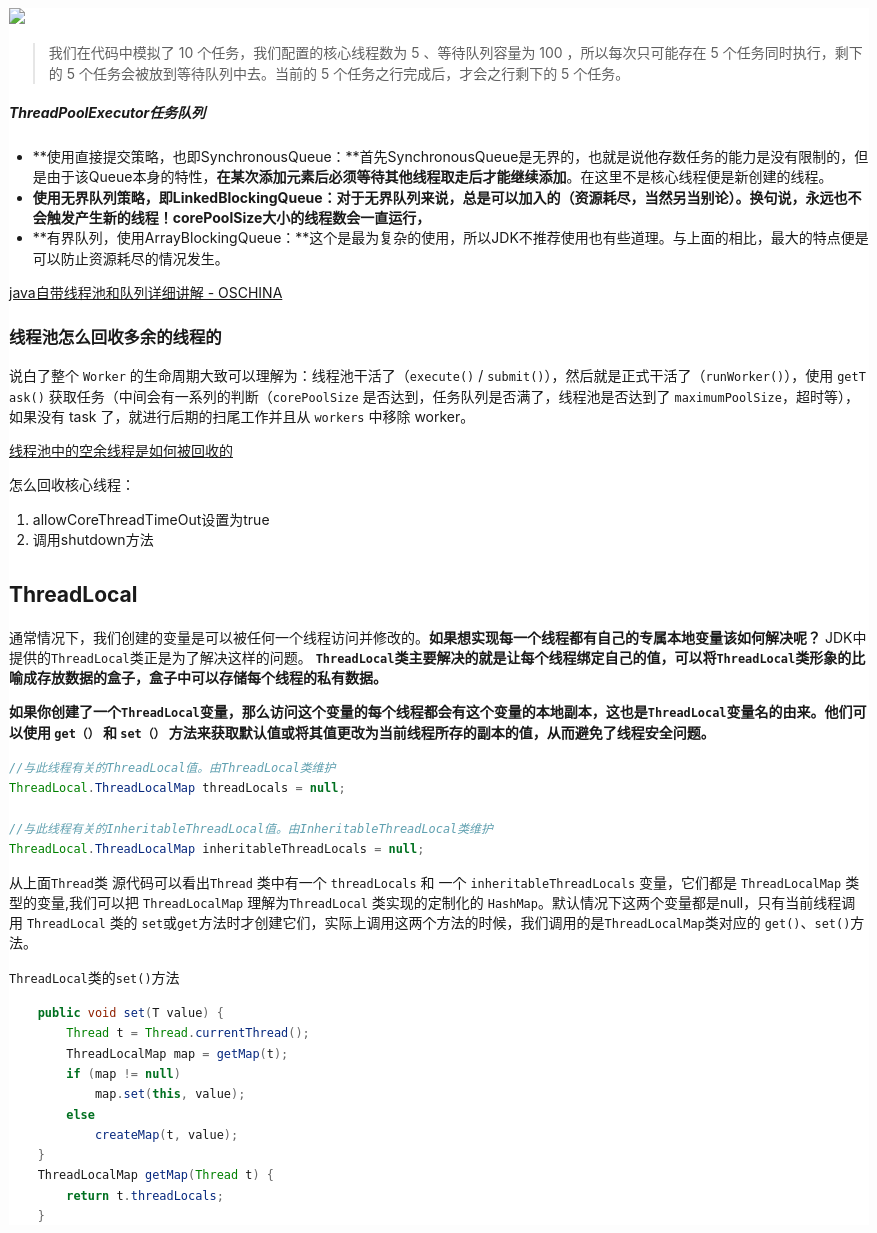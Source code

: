 ![](https://image-hosting-lan.oss-cn-beijing.aliyuncs.com/20200212145236.png)

> 我们在代码中模拟了 10 个任务，我们配置的核心线程数为 5 、等待队列容量为 100 ，所以每次只可能存在 5 个任务同时执行，剩下的 5 个任务会被放到等待队列中去。当前的 5 个任务之行完成后，才会之行剩下的 5 个任务。

##### ThreadPoolExecutor任务队列

- **使用直接提交策略，也即SynchronousQueue：**首先SynchronousQueue是无界的，也就是说他存数任务的能力是没有限制的，但是由于该Queue本身的特性，**在某次添加元素后必须等待其他线程取走后才能继续添加**。在这里不是核心线程便是新创建的线程。
- **使用无界队列策略，即LinkedBlockingQueue：对于无界队列来说，总是可以加入的（资源耗尽，当然另当别论）。换句说，永远也不会触发产生新的线程！corePoolSize大小的线程数会一直运行，**
- **有界队列，使用ArrayBlockingQueue：**这个是最为复杂的使用，所以JDK不推荐使用也有些道理。与上面的相比，最大的特点便是可以防止资源耗尽的情况发生。

[java自带线程池和队列详细讲解 \- OSCHINA](https://www.oschina.net/question/565065_86540&nbsp)

### 线程池怎么回收多余的线程的

说白了整个 `Worker` 的生命周期大致可以理解为：线程池干活了（`execute()` / `submit()`），然后就是正式干活了（`runWorker()`），使用 `getTask()` 获取任务（中间会有一系列的判断（`corePoolSize` 是否达到，任务队列是否满了，线程池是否达到了 `maximumPoolSize`，超时等），如果没有 task 了，就进行后期的扫尾工作并且从 `workers` 中移除 worker。

[线程池中的空余线程是如何被回收的](https://mp.weixin.qq.com/s?__biz=MzU1OTgyMDc3Mg==&mid=2247483834&idx=1&sn=db7cec29acba533cce79ec476b224a82&chksm=fc103b31cb67b2273e97e1b6836664286a99c36e196027e32cc0d45f21e690b41e70a285b1cb&token=347054940&lang=zh_CN#rd)

怎么回收核心线程：

1. allowCoreThreadTimeOut设置为true
2. 调用shutdown方法

## ThreadLocal

通常情况下，我们创建的变量是可以被任何一个线程访问并修改的。**如果想实现每一个线程都有自己的专属本地变量该如何解决呢？** JDK中提供的`ThreadLocal`类正是为了解决这样的问题。 **`ThreadLocal`类主要解决的就是让每个线程绑定自己的值，可以将`ThreadLocal`类形象的比喻成存放数据的盒子，盒子中可以存储每个线程的私有数据。**

**如果你创建了一个`ThreadLocal`变量，那么访问这个变量的每个线程都会有这个变量的本地副本，这也是`ThreadLocal`变量名的由来。他们可以使用 `get（）` 和 `set（）` 方法来获取默认值或将其值更改为当前线程所存的副本的值，从而避免了线程安全问题。**

```java
//与此线程有关的ThreadLocal值。由ThreadLocal类维护
ThreadLocal.ThreadLocalMap threadLocals = null;

//与此线程有关的InheritableThreadLocal值。由InheritableThreadLocal类维护
ThreadLocal.ThreadLocalMap inheritableThreadLocals = null;
```

从上面`Thread`类 源代码可以看出`Thread` 类中有一个 `threadLocals` 和 一个 `inheritableThreadLocals` 变量，它们都是 `ThreadLocalMap` 类型的变量,我们可以把 `ThreadLocalMap` 理解为`ThreadLocal` 类实现的定制化的 `HashMap`。默认情况下这两个变量都是null，只有当前线程调用 `ThreadLocal` 类的 `set`或`get`方法时才创建它们，实际上调用这两个方法的时候，我们调用的是`ThreadLocalMap`类对应的 `get()`、`set()`方法。

`ThreadLocal`类的`set()`方法

```java
    public void set(T value) {
        Thread t = Thread.currentThread();
        ThreadLocalMap map = getMap(t);
        if (map != null)
            map.set(this, value);
        else
            createMap(t, value);
    }
    ThreadLocalMap getMap(Thread t) {
        return t.threadLocals;
    }
```
